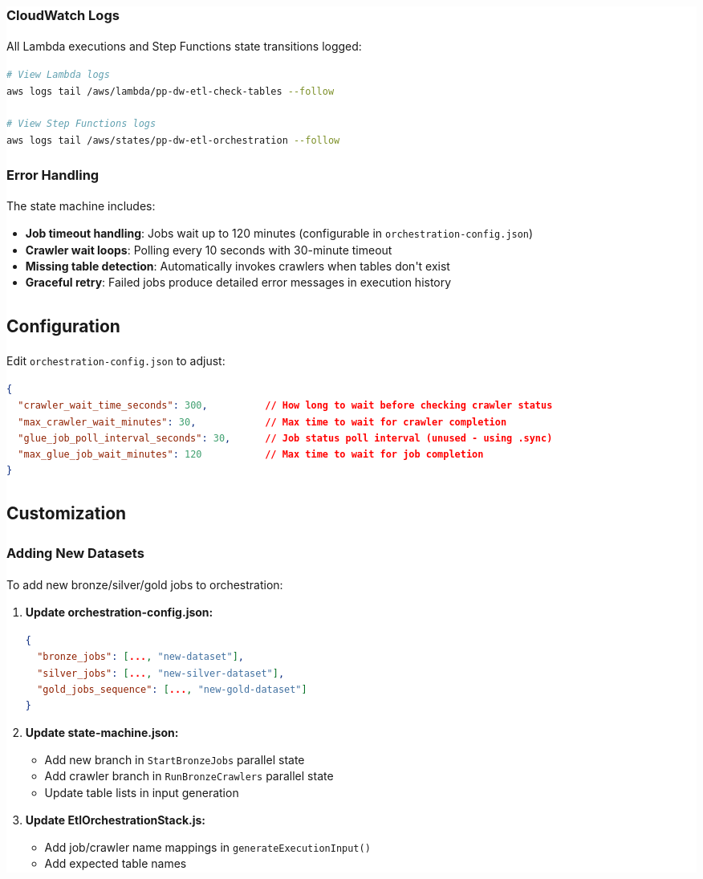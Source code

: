 ### CloudWatch Logs
All Lambda executions and Step Functions state transitions logged:
```bash
# View Lambda logs
aws logs tail /aws/lambda/pp-dw-etl-check-tables --follow

# View Step Functions logs
aws logs tail /aws/states/pp-dw-etl-orchestration --follow
```

### Error Handling

The state machine includes:
- **Job timeout handling**: Jobs wait up to 120 minutes (configurable in `orchestration-config.json`)
- **Crawler wait loops**: Polling every 10 seconds with 30-minute timeout
- **Missing table detection**: Automatically invokes crawlers when tables don't exist
- **Graceful retry**: Failed jobs produce detailed error messages in execution history

## Configuration

Edit `orchestration-config.json` to adjust:

```json
{
  "crawler_wait_time_seconds": 300,          // How long to wait before checking crawler status
  "max_crawler_wait_minutes": 30,            // Max time to wait for crawler completion
  "glue_job_poll_interval_seconds": 30,      // Job status poll interval (unused - using .sync)
  "max_glue_job_wait_minutes": 120           // Max time to wait for job completion
}
```

## Customization

### Adding New Datasets

To add new bronze/silver/gold jobs to orchestration:

1. **Update orchestration-config.json:**
   ```json
   {
     "bronze_jobs": [..., "new-dataset"],
     "silver_jobs": [..., "new-silver-dataset"],
     "gold_jobs_sequence": [..., "new-gold-dataset"]
   }
   ```

2. **Update state-machine.json:**
   - Add new branch in `StartBronzeJobs` parallel state
   - Add crawler branch in `RunBronzeCrawlers` parallel state
   - Update table lists in input generation

3. **Update EtlOrchestrationStack.js:**
   - Add job/crawler name mappings in `generateExecutionInput()`
   - Add expected table names
